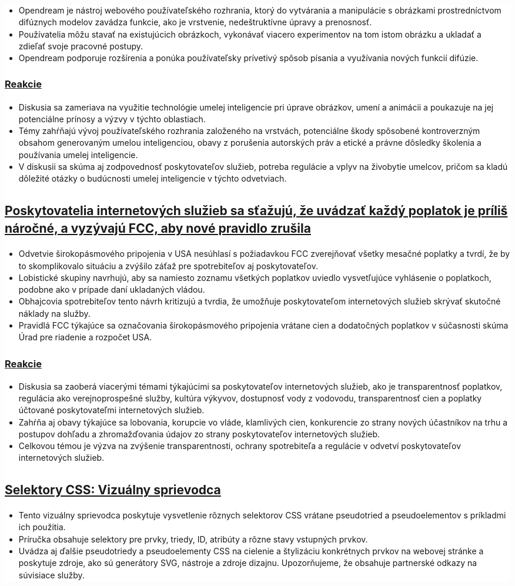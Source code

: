 - Opendream je nástroj webového používateľského rozhrania, ktorý do vytvárania a manipulácie s obrázkami prostredníctvom difúznych modelov zavádza funkcie, ako je vrstvenie, nedeštruktívne úpravy a prenosnosť.
- Používatelia môžu stavať na existujúcich obrázkoch, vykonávať viacero experimentov na tom istom obrázku a ukladať a zdieľať svoje pracovné postupy.
- Opendream podporuje rozšírenia a ponúka používateľsky prívetivý spôsob písania a využívania nových funkcií difúzie.

### [Reakcie](https://news.ycombinator.com/item?id=37136898)

- Diskusia sa zameriava na využitie technológie umelej inteligencie pri úprave obrázkov, umení a animácii a poukazuje na jej potenciálne prínosy a výzvy v týchto oblastiach.
- Témy zahŕňajú vývoj používateľského rozhrania založeného na vrstvách, potenciálne škody spôsobené kontroverzným obsahom generovaným umelou inteligenciou, obavy z porušenia autorských práv a etické a právne dôsledky školenia a používania umelej inteligencie.
- V diskusii sa skúma aj zodpovednosť poskytovateľov služieb, potreba regulácie a vplyv na živobytie umelcov, pričom sa kladú dôležité otázky o budúcnosti umelej inteligencie v týchto odvetviach.

## [Poskytovatelia internetových služieb sa sťažujú, že uvádzať každý poplatok je príliš náročné, a vyzývajú FCC, aby nové pravidlo zrušila](https://arstechnica.com/tech-policy/2023/08/isps-complain-that-listing-every-fee-is-too-hard-urge-fcc-to-scrap-new-rule/)

- Odvetvie širokopásmového pripojenia v USA nesúhlasí s požiadavkou FCC zverejňovať všetky mesačné poplatky a tvrdí, že by to skomplikovalo situáciu a zvýšilo záťaž pre spotrebiteľov aj poskytovateľov.
- Lobistické skupiny navrhujú, aby sa namiesto zoznamu všetkých poplatkov uviedlo vysvetľujúce vyhlásenie o poplatkoch, podobne ako v prípade daní ukladaných vládou.
- Obhajcovia spotrebiteľov tento návrh kritizujú a tvrdia, že umožňuje poskytovateľom internetových služieb skrývať skutočné náklady na služby.
- Pravidlá FCC týkajúce sa označovania širokopásmového pripojenia vrátane cien a dodatočných poplatkov v súčasnosti skúma Úrad pre riadenie a rozpočet USA.

### [Reakcie](https://news.ycombinator.com/item?id=37138681)

- Diskusia sa zaoberá viacerými témami týkajúcimi sa poskytovateľov internetových služieb, ako je transparentnosť poplatkov, regulácia ako verejnoprospešné služby, kultúra výkyvov, dostupnosť vody z vodovodu, transparentnosť cien a poplatky účtované poskytovateľmi internetových služieb.
- Zahŕňa aj obavy týkajúce sa lobovania, korupcie vo vláde, klamlivých cien, konkurencie zo strany nových účastníkov na trhu a postupov dohľadu a zhromažďovania údajov zo strany poskytovateľov internetových služieb.
- Celkovou témou je výzva na zvýšenie transparentnosti, ochrany spotrebiteľa a regulácie v odvetví poskytovateľov internetových služieb.

## [Selektory CSS: Vizuálny sprievodca](https://fffuel.co/css-selectors/)

- Tento vizuálny sprievodca poskytuje vysvetlenie rôznych selektorov CSS vrátane pseudotried a pseudoelementov s príkladmi ich použitia.
- Príručka obsahuje selektory pre prvky, triedy, ID, atribúty a rôzne stavy vstupných prvkov.
- Uvádza aj ďalšie pseudotriedy a pseudoelementy CSS na cielenie a štylizáciu konkrétnych prvkov na webovej stránke a poskytuje zdroje, ako sú generátory SVG, nástroje a zdroje dizajnu. Upozorňujeme, že obsahuje partnerské odkazy na súvisiace služby.
